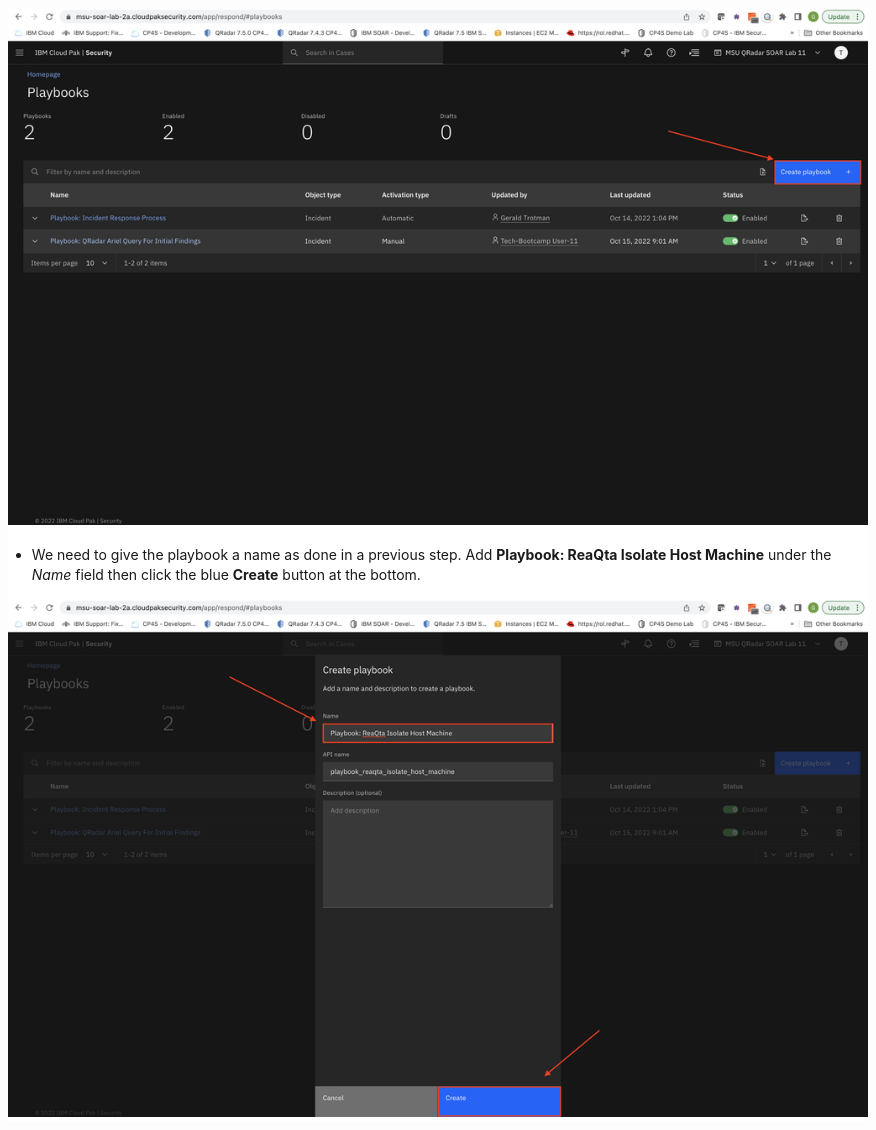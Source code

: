  ![Tech Bootcamp Lab Infrastructure](images/playbook-create-reaqta.png)

- We need to give the playbook a name as done in a previous step. Add **Playbook: ReaQta Isolate Host Machine** under the *Name* field then click the blue **Create** button at the bottom.

 ![Tech Bootcamp Lab Infrastructure](images/playbook-create-reaqta-isolate-name.png)
